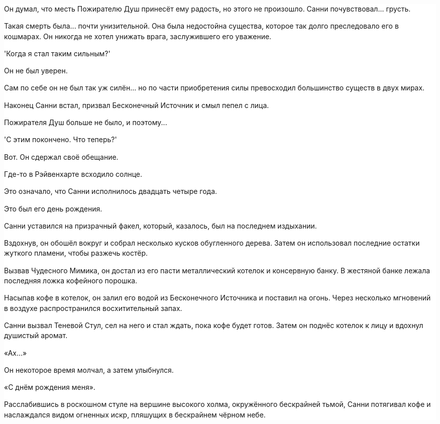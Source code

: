 Он думал, что месть Пожирателю Душ принесёт ему радость, но этого не произошло. Санни почувствовал... грусть.

Такая смерть была... почти унизительной. Она была недостойна существа, которое так долго преследовало его в кошмарах. Он никогда не хотел унижать врага, заслужившего его уважение.

'Когда я стал таким сильным?'

Он не был уверен.

Сам по себе он не был так уж силён... но по части приобретения силы превосходил большинство существ в двух мирах.

Наконец Санни встал, призвал Бесконечный Источник и смыл пепел с лица.

Пожирателя Душ больше не было, и поэтому...

'С этим покончено. Что теперь?'

Вот. Он сдержал своё обещание.

Где-то в Рэйвенхарте всходило солнце.

Это означало, что Санни исполнилось двадцать четыре года.

Это был его день рождения.

Санни уставился на призрачный факел, который, казалось, был на последнем издыхании.

Вздохнув, он обошёл вокруг и собрал несколько кусков обугленного дерева. Затем он использовал последние остатки жуткого пламени, чтобы разжечь костёр.

Вызвав Чудесного Мимика, он достал из его пасти металлический котелок и консервную банку. В жестяной банке лежала последняя ложка кофейного порошка.

Насыпав кофе в котелок, он залил его водой из Бесконечного Источника и поставил на огонь. Через несколько мгновений в воздухе распространился восхитительный запах.

Санни вызвал Теневой Стул, сел на него и стал ждать, пока кофе будет готов. Затем он поднёс котелок к лицу и вдохнул душистый аромат.

«Ах...»

Он некоторое время молчал, а затем улыбнулся.

«С днём рождения меня».

Расслабившись в роскошном стуле на вершине высокого холма, окружённого бескрайней тьмой, Санни потягивал кофе и наслаждался видом огненных искр, пляшущих в бескрайнем чёрном небе.

